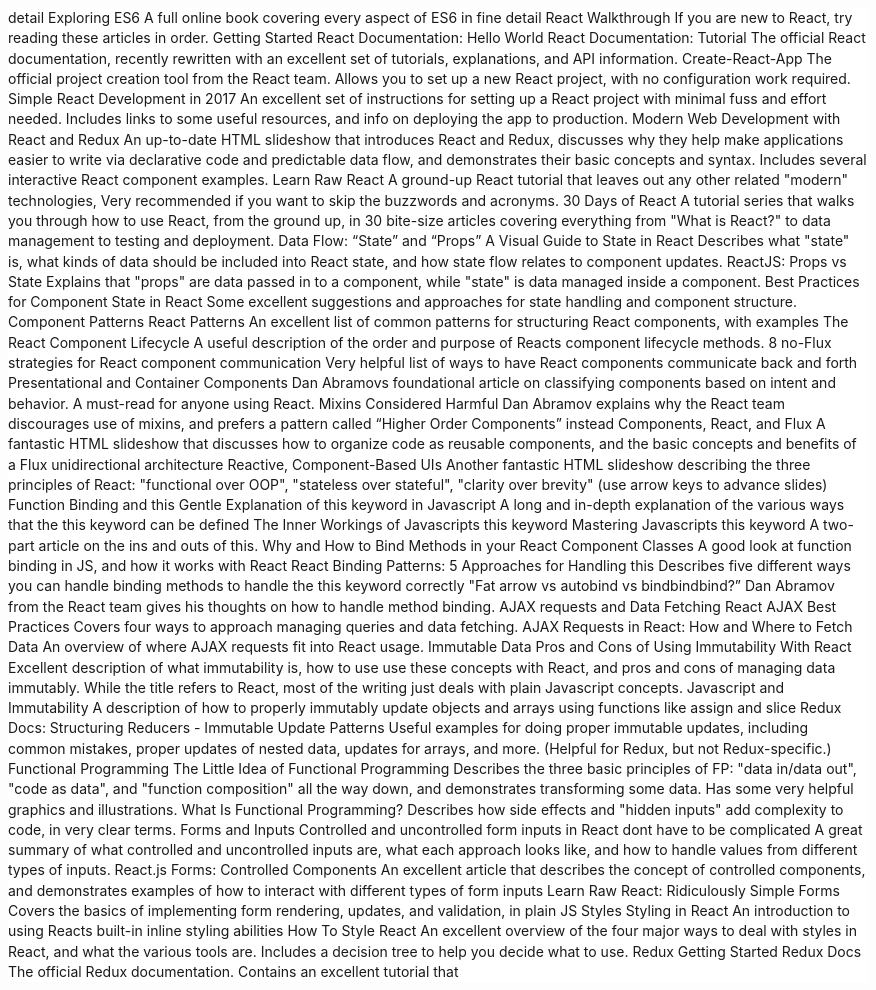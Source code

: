 detail Exploring ES6 A full online book covering every aspect of ES6 in fine detail React Walkthrough If you are new to React, try reading these articles in order. Getting Started React Documentation: Hello World React Documentation: Tutorial The official React documentation, recently rewritten with an excellent set of tutorials, explanations, and API information. Create-React-App The official project creation tool from the React team. Allows you to set up a new React project, with no configuration work required. Simple React Development in 2017 An excellent set of instructions for setting up a React project with minimal fuss and effort needed. Includes links to some useful resources, and info on deploying the app to production. Modern Web Development with React and Redux An up-to-date HTML slideshow that introduces React and Redux, discusses why they help make applications easier to write via declarative code and predictable data flow, and demonstrates their basic concepts and syntax. Includes several interactive React component examples. Learn Raw React A ground-up React tutorial that leaves out any other related "modern" technologies, Very recommended if you want to skip the buzzwords and acronyms. 30 Days of React A tutorial series that walks you through how to use React, from the ground up, in 30 bite-size articles covering everything from "What is React?" to data management to testing and deployment. Data Flow: “State” and “Props” A Visual Guide to State in React Describes what "state" is, what kinds of data should be included into React state, and how state flow relates to component updates. ReactJS: Props vs State Explains that "props" are data passed in to a component, while "state" is data managed inside a component. Best Practices for Component State in React Some excellent suggestions and approaches for state handling and component structure. Component Patterns React Patterns An excellent list of common patterns for structuring React components, with examples The React Component Lifecycle A useful description of the order and purpose of Reacts component lifecycle methods. 8 no-Flux strategies for React component communication Very helpful list of ways to have React components communicate back and forth Presentational and Container Components Dan Abramovs foundational article on classifying components based on intent and behavior. A must-read for anyone using React. Mixins Considered Harmful Dan Abramov explains why the React team discourages use of mixins, and prefers a pattern called “Higher Order Components” instead Components, React, and Flux A fantastic HTML slideshow that discusses how to organize code as reusable components, and the basic concepts and benefits of a Flux unidirectional architecture Reactive, Component-Based UIs Another fantastic HTML slideshow describing the three principles of React: "functional over OOP", "stateless over stateful", "clarity over brevity" (use arrow keys to advance slides) Function Binding and this Gentle Explanation of this keyword in Javascript A long and in-depth explanation of the various ways that the this keyword can be defined The Inner Workings of Javascripts this keyword Mastering Javascripts this keyword A two-part article on the ins and outs of this. Why and How to Bind Methods in your React Component Classes A good look at function binding in JS, and how it works with React React Binding Patterns: 5 Approaches for Handling this Describes five different ways you can handle binding methods to handle the this keyword correctly "Fat arrow vs autobind vs bindbindbind?” Dan Abramov from the React team gives his thoughts on how to handle method binding. AJAX requests and Data Fetching React AJAX Best Practices Covers four ways to approach managing queries and data fetching. AJAX Requests in React: How and Where to Fetch Data An overview of where AJAX requests fit into React usage. Immutable Data Pros and Cons of Using Immutability With React Excellent description of what immutability is, how to use use these concepts with React, and pros and cons of managing data immutably. While the title refers to React, most of the writing just deals with plain Javascript concepts. Javascript and Immutability A description of how to properly immutably update objects and arrays using functions like assign and slice Redux Docs: Structuring Reducers - Immutable Update Patterns Useful examples for doing proper immutable updates, including common mistakes, proper updates of nested data, updates for arrays, and more. (Helpful for Redux, but not Redux-specific.) Functional Programming The Little Idea of Functional Programming Describes the three basic principles of FP: "data in/data out", "code as data", and "function composition" all the way down, and demonstrates transforming some data. Has some very helpful graphics and illustrations. What Is Functional Programming? Describes how side effects and "hidden inputs" add complexity to code, in very clear terms. Forms and Inputs Controlled and uncontrolled form inputs in React dont have to be complicated A great summary of what controlled and uncontrolled inputs are, what each approach looks like, and how to handle values from different types of inputs. React.js Forms: Controlled Components An excellent article that describes the concept of controlled components, and demonstrates examples of how to interact with different types of form inputs Learn Raw React: Ridiculously Simple Forms Covers the basics of implementing form rendering, updates, and validation, in plain JS Styles Styling in React An introduction to using Reacts built-in inline styling abilities How To Style React An excellent overview of the four major ways to deal with styles in React, and what the various tools are. Includes a decision tree to help you decide what to use. Redux Getting Started Redux Docs The official Redux documentation. Contains an excellent tutorial that